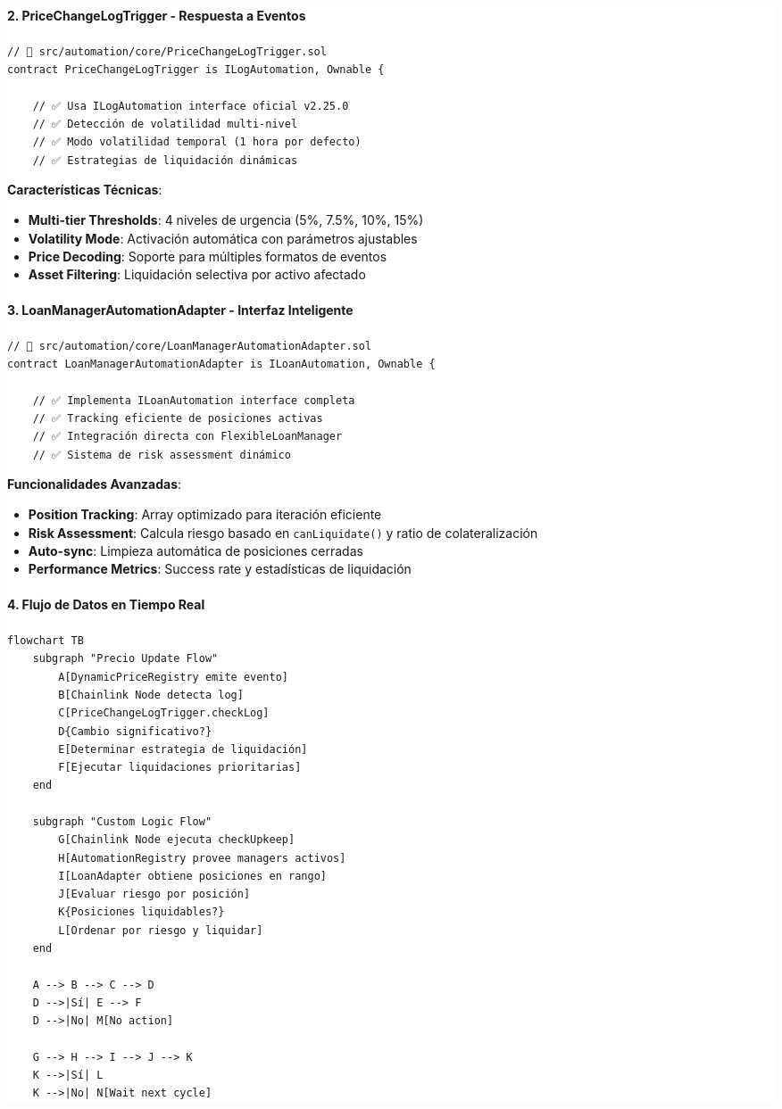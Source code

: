 #### 2. **PriceChangeLogTrigger** - Respuesta a Eventos

```solidity
// 📍 src/automation/core/PriceChangeLogTrigger.sol  
contract PriceChangeLogTrigger is ILogAutomation, Ownable {
    
    // ✅ Usa ILogAutomation interface oficial v2.25.0
    // ✅ Detección de volatilidad multi-nivel
    // ✅ Modo volatilidad temporal (1 hora por defecto)
    // ✅ Estrategias de liquidación dinámicas
```

**Características Técnicas**:
- **Multi-tier Thresholds**: 4 niveles de urgencia (5%, 7.5%, 10%, 15%)
- **Volatility Mode**: Activación automática con parámetros ajustables
- **Price Decoding**: Soporte para múltiples formatos de eventos
- **Asset Filtering**: Liquidación selectiva por activo afectado

#### 3. **LoanManagerAutomationAdapter** - Interfaz Inteligente

```solidity
// 📍 src/automation/core/LoanManagerAutomationAdapter.sol
contract LoanManagerAutomationAdapter is ILoanAutomation, Ownable {
    
    // ✅ Implementa ILoanAutomation interface completa
    // ✅ Tracking eficiente de posiciones activas  
    // ✅ Integración directa con FlexibleLoanManager
    // ✅ Sistema de risk assessment dinámico
```

**Funcionalidades Avanzadas**:
- **Position Tracking**: Array optimizado para iteración eficiente
- **Risk Assessment**: Calcula riesgo basado en `canLiquidate()` y ratio de colateralización
- **Auto-sync**: Limpieza automática de posiciones cerradas
- **Performance Metrics**: Success rate y estadísticas de liquidación

#### 4. **Flujo de Datos en Tiempo Real**

```mermaid
flowchart TB
    subgraph "Precio Update Flow"
        A[DynamicPriceRegistry emite evento] 
        B[Chainlink Node detecta log]
        C[PriceChangeLogTrigger.checkLog]
        D{Cambio significativo?}
        E[Determinar estrategia de liquidación]
        F[Ejecutar liquidaciones prioritarias]
    end
    
    subgraph "Custom Logic Flow"  
        G[Chainlink Node ejecuta checkUpkeep]
        H[AutomationRegistry provee managers activos]
        I[LoanAdapter obtiene posiciones en rango]
        J[Evaluar riesgo por posición]
        K{Posiciones liquidables?}
        L[Ordenar por riesgo y liquidar]
    end
    
    A --> B --> C --> D
    D -->|Sí| E --> F
    D -->|No| M[No action]
    
    G --> H --> I --> J --> K
    K -->|Sí| L
    K -->|No| N[Wait next cycle]
```